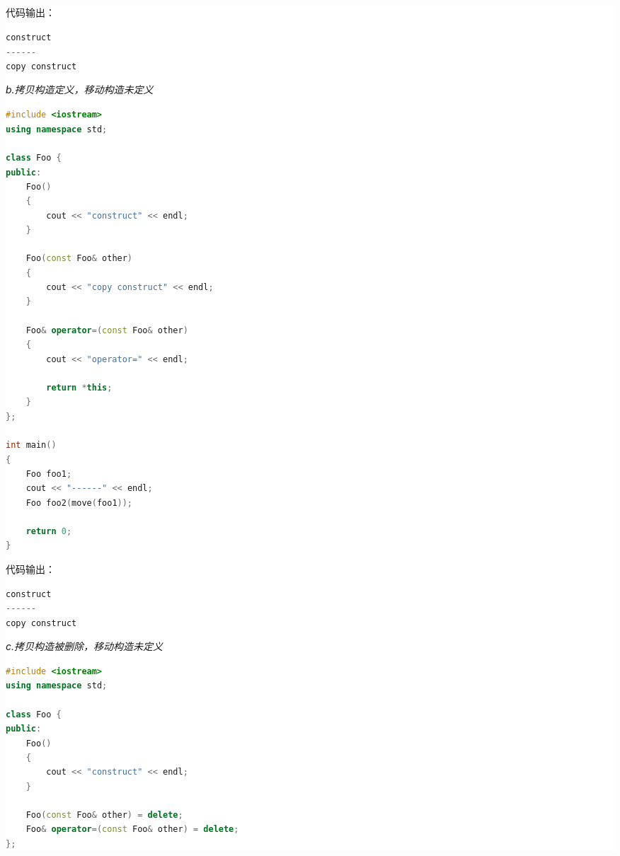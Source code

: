 代码输出：

```c++
construct
------
copy construct
```

*b.拷贝构造定义，移动构造未定义*

```c++
#include <iostream>
using namespace std;

class Foo {
public:
    Foo()
    {
        cout << "construct" << endl;
    }

    Foo(const Foo& other)
    {
        cout << "copy construct" << endl;
    }

    Foo& operator=(const Foo& other)
    {
        cout << "operator=" << endl;

        return *this;
    }
};

int main()
{
    Foo foo1;
    cout << "------" << endl;
    Foo foo2(move(foo1));

    return 0;
}
```

代码输出：

```c++
construct
------
copy construct
```

*c.拷贝构造被删除，移动构造未定义*

```c++
#include <iostream>
using namespace std;

class Foo {
public:
    Foo()
    {
        cout << "construct" << endl;
    }

    Foo(const Foo& other) = delete;
    Foo& operator=(const Foo& other) = delete;
};
```